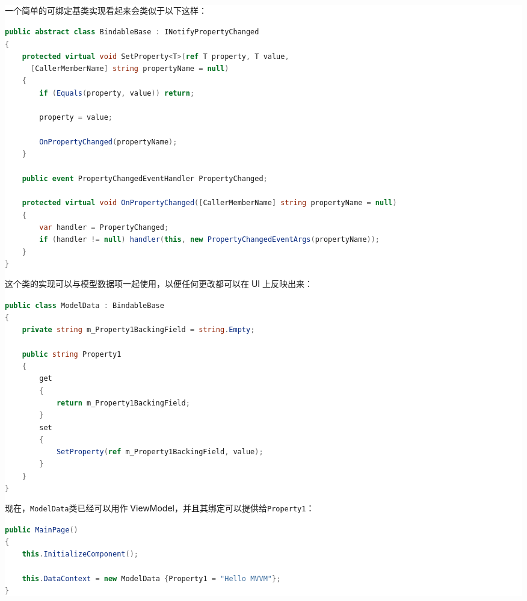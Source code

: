 一个简单的可绑定基类实现看起来会类似于以下这样：

```cs
public abstract class BindableBase : INotifyPropertyChanged
{
    protected virtual void SetProperty<T>(ref T property, T value, 
      [CallerMemberName] string propertyName = null)
    {
        if (Equals(property, value)) return;

        property = value;

        OnPropertyChanged(propertyName);
    }

    public event PropertyChangedEventHandler PropertyChanged;

    protected virtual void OnPropertyChanged([CallerMemberName] string propertyName = null)
    {
        var handler = PropertyChanged;
        if (handler != null) handler(this, new PropertyChangedEventArgs(propertyName));
    }
}
```

这个类的实现可以与模型数据项一起使用，以便任何更改都可以在 UI 上反映出来：

```cs
public class ModelData : BindableBase
{
    private string m_Property1BackingField = string.Empty;

    public string Property1
    {
        get
        {
            return m_Property1BackingField;
        }
        set
        {
            SetProperty(ref m_Property1BackingField, value);
        }
    }
}
```

现在，`ModelData`类已经可以用作 ViewModel，并且其绑定可以提供给`Property1`：

```cs
public MainPage()
{
    this.InitializeComponent();

    this.DataContext = new ModelData {Property1 = "Hello MVVM"};
}
```
